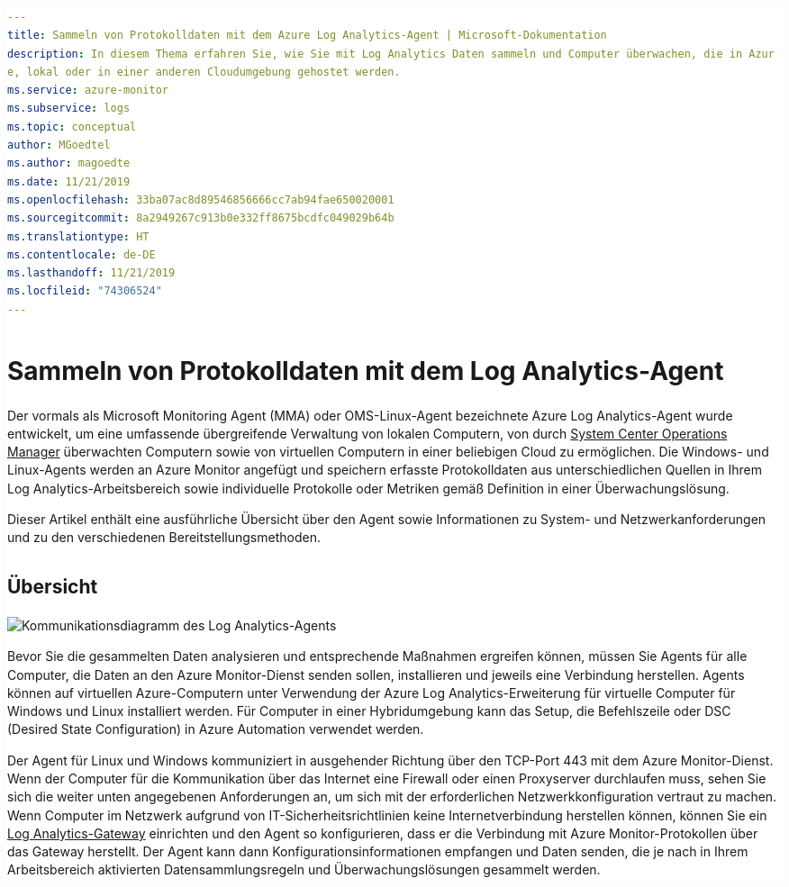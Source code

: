 ```yaml
---
title: Sammeln von Protokolldaten mit dem Azure Log Analytics-Agent | Microsoft-Dokumentation
description: In diesem Thema erfahren Sie, wie Sie mit Log Analytics Daten sammeln und Computer überwachen, die in Azure, lokal oder in einer anderen Cloudumgebung gehostet werden.
ms.service: azure-monitor
ms.subservice: logs
ms.topic: conceptual
author: MGoedtel
ms.author: magoedte
ms.date: 11/21/2019
ms.openlocfilehash: 33ba07ac8d89546856666cc7ab94fae650020001
ms.sourcegitcommit: 8a2949267c913b0e332ff8675bcdfc049029b64b
ms.translationtype: HT
ms.contentlocale: de-DE
ms.lasthandoff: 11/21/2019
ms.locfileid: "74306524"
---
```

# <a name="collect-log-data-with-the-log-analytics-agent"></a>Sammeln von Protokolldaten mit dem Log Analytics-Agent

Der vormals als Microsoft Monitoring Agent (MMA) oder OMS-Linux-Agent bezeichnete Azure Log Analytics-Agent wurde entwickelt, um eine umfassende übergreifende Verwaltung von lokalen Computern, von durch [System Center Operations Manager](https://docs.microsoft.com/system-center/scom/) überwachten Computern sowie von virtuellen Computern in einer beliebigen Cloud zu ermöglichen. Die Windows- und Linux-Agents werden an Azure Monitor angefügt und speichern erfasste Protokolldaten aus unterschiedlichen Quellen in Ihrem Log Analytics-Arbeitsbereich sowie individuelle Protokolle oder Metriken gemäß Definition in einer Überwachungslösung. 

Dieser Artikel enthält eine ausführliche Übersicht über den Agent sowie Informationen zu System- und Netzwerkanforderungen und zu den verschiedenen Bereitstellungsmethoden.

## <a name="overview"></a>Übersicht

![Kommunikationsdiagramm des Log Analytics-Agents](./media/log-analytics-agent/log-analytics-agent-01.png)

Bevor Sie die gesammelten Daten analysieren und entsprechende Maßnahmen ergreifen können, müssen Sie Agents für alle Computer, die Daten an den Azure Monitor-Dienst senden sollen, installieren und jeweils eine Verbindung herstellen. Agents können auf virtuellen Azure-Computern unter Verwendung der Azure Log Analytics-Erweiterung für virtuelle Computer für Windows und Linux installiert werden. Für Computer in einer Hybridumgebung kann das Setup, die Befehlszeile oder DSC (Desired State Configuration) in Azure Automation verwendet werden. 

Der Agent für Linux und Windows kommuniziert in ausgehender Richtung über den TCP-Port 443 mit dem Azure Monitor-Dienst. Wenn der Computer für die Kommunikation über das Internet eine Firewall oder einen Proxyserver durchlaufen muss, sehen Sie sich die weiter unten angegebenen Anforderungen an, um sich mit der erforderlichen Netzwerkkonfiguration vertraut zu machen. Wenn Computer im Netzwerk aufgrund von IT-Sicherheitsrichtlinien keine Internetverbindung herstellen können, können Sie ein [Log Analytics-Gateway](gateway.md) einrichten und den Agent so konfigurieren, dass er die Verbindung mit Azure Monitor-Protokollen über das Gateway herstellt. Der Agent kann dann Konfigurationsinformationen empfangen und Daten senden, die je nach in Ihrem Arbeitsbereich aktivierten Datensammlungsregeln und Überwachungslösungen gesammelt werden. 
